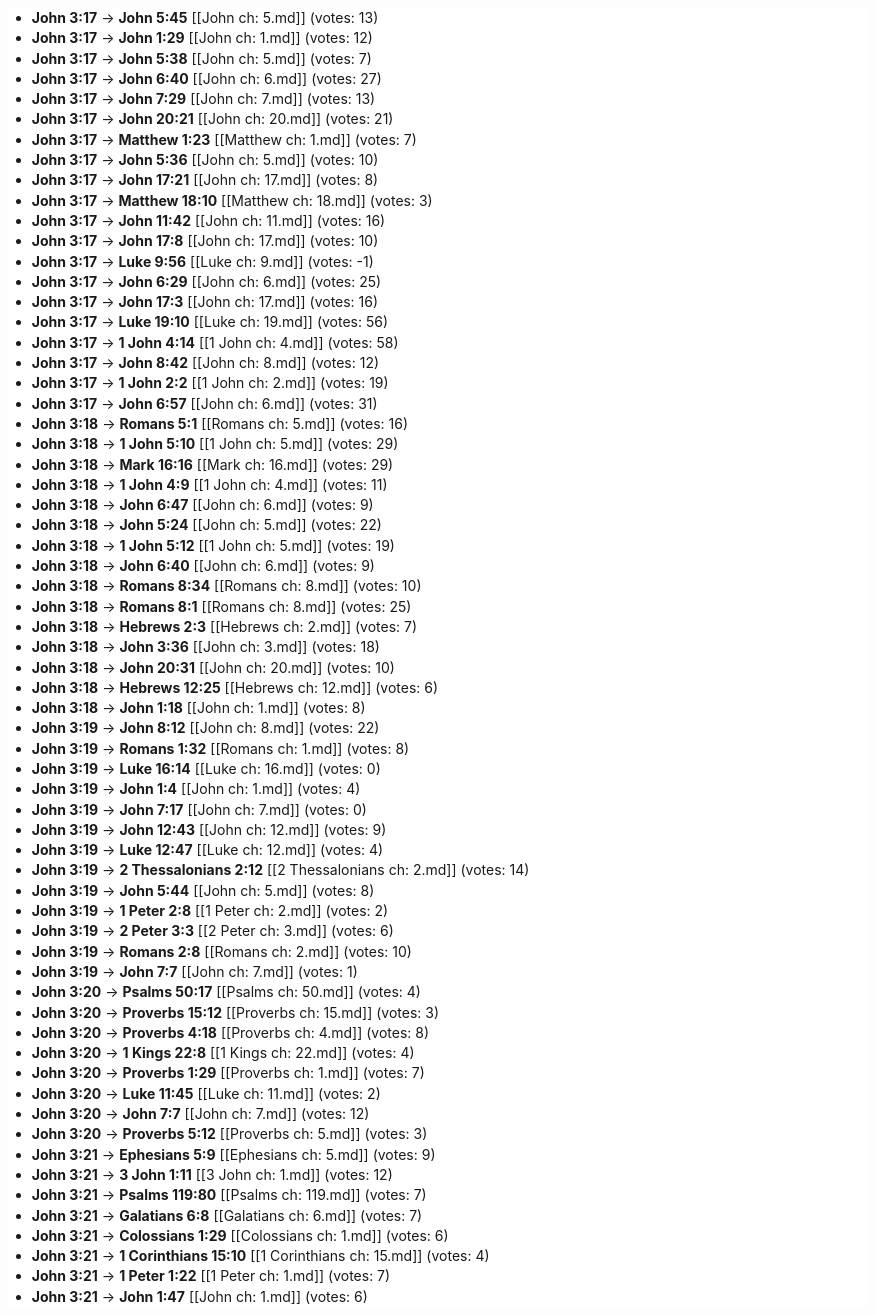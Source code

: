 - **John 3:17** → **John 5:45** [[John ch: 5.md]] (votes: 13)
- **John 3:17** → **John 1:29** [[John ch: 1.md]] (votes: 12)
- **John 3:17** → **John 5:38** [[John ch: 5.md]] (votes: 7)
- **John 3:17** → **John 6:40** [[John ch: 6.md]] (votes: 27)
- **John 3:17** → **John 7:29** [[John ch: 7.md]] (votes: 13)
- **John 3:17** → **John 20:21** [[John ch: 20.md]] (votes: 21)
- **John 3:17** → **Matthew 1:23** [[Matthew ch: 1.md]] (votes: 7)
- **John 3:17** → **John 5:36** [[John ch: 5.md]] (votes: 10)
- **John 3:17** → **John 17:21** [[John ch: 17.md]] (votes: 8)
- **John 3:17** → **Matthew 18:10** [[Matthew ch: 18.md]] (votes: 3)
- **John 3:17** → **John 11:42** [[John ch: 11.md]] (votes: 16)
- **John 3:17** → **John 17:8** [[John ch: 17.md]] (votes: 10)
- **John 3:17** → **Luke 9:56** [[Luke ch: 9.md]] (votes: -1)
- **John 3:17** → **John 6:29** [[John ch: 6.md]] (votes: 25)
- **John 3:17** → **John 17:3** [[John ch: 17.md]] (votes: 16)
- **John 3:17** → **Luke 19:10** [[Luke ch: 19.md]] (votes: 56)
- **John 3:17** → **1 John 4:14** [[1 John ch: 4.md]] (votes: 58)
- **John 3:17** → **John 8:42** [[John ch: 8.md]] (votes: 12)
- **John 3:17** → **1 John 2:2** [[1 John ch: 2.md]] (votes: 19)
- **John 3:17** → **John 6:57** [[John ch: 6.md]] (votes: 31)
- **John 3:18** → **Romans 5:1** [[Romans ch: 5.md]] (votes: 16)
- **John 3:18** → **1 John 5:10** [[1 John ch: 5.md]] (votes: 29)
- **John 3:18** → **Mark 16:16** [[Mark ch: 16.md]] (votes: 29)
- **John 3:18** → **1 John 4:9** [[1 John ch: 4.md]] (votes: 11)
- **John 3:18** → **John 6:47** [[John ch: 6.md]] (votes: 9)
- **John 3:18** → **John 5:24** [[John ch: 5.md]] (votes: 22)
- **John 3:18** → **1 John 5:12** [[1 John ch: 5.md]] (votes: 19)
- **John 3:18** → **John 6:40** [[John ch: 6.md]] (votes: 9)
- **John 3:18** → **Romans 8:34** [[Romans ch: 8.md]] (votes: 10)
- **John 3:18** → **Romans 8:1** [[Romans ch: 8.md]] (votes: 25)
- **John 3:18** → **Hebrews 2:3** [[Hebrews ch: 2.md]] (votes: 7)
- **John 3:18** → **John 3:36** [[John ch: 3.md]] (votes: 18)
- **John 3:18** → **John 20:31** [[John ch: 20.md]] (votes: 10)
- **John 3:18** → **Hebrews 12:25** [[Hebrews ch: 12.md]] (votes: 6)
- **John 3:18** → **John 1:18** [[John ch: 1.md]] (votes: 8)
- **John 3:19** → **John 8:12** [[John ch: 8.md]] (votes: 22)
- **John 3:19** → **Romans 1:32** [[Romans ch: 1.md]] (votes: 8)
- **John 3:19** → **Luke 16:14** [[Luke ch: 16.md]] (votes: 0)
- **John 3:19** → **John 1:4** [[John ch: 1.md]] (votes: 4)
- **John 3:19** → **John 7:17** [[John ch: 7.md]] (votes: 0)
- **John 3:19** → **John 12:43** [[John ch: 12.md]] (votes: 9)
- **John 3:19** → **Luke 12:47** [[Luke ch: 12.md]] (votes: 4)
- **John 3:19** → **2 Thessalonians 2:12** [[2 Thessalonians ch: 2.md]] (votes: 14)
- **John 3:19** → **John 5:44** [[John ch: 5.md]] (votes: 8)
- **John 3:19** → **1 Peter 2:8** [[1 Peter ch: 2.md]] (votes: 2)
- **John 3:19** → **2 Peter 3:3** [[2 Peter ch: 3.md]] (votes: 6)
- **John 3:19** → **Romans 2:8** [[Romans ch: 2.md]] (votes: 10)
- **John 3:19** → **John 7:7** [[John ch: 7.md]] (votes: 1)
- **John 3:20** → **Psalms 50:17** [[Psalms ch: 50.md]] (votes: 4)
- **John 3:20** → **Proverbs 15:12** [[Proverbs ch: 15.md]] (votes: 3)
- **John 3:20** → **Proverbs 4:18** [[Proverbs ch: 4.md]] (votes: 8)
- **John 3:20** → **1 Kings 22:8** [[1 Kings ch: 22.md]] (votes: 4)
- **John 3:20** → **Proverbs 1:29** [[Proverbs ch: 1.md]] (votes: 7)
- **John 3:20** → **Luke 11:45** [[Luke ch: 11.md]] (votes: 2)
- **John 3:20** → **John 7:7** [[John ch: 7.md]] (votes: 12)
- **John 3:20** → **Proverbs 5:12** [[Proverbs ch: 5.md]] (votes: 3)
- **John 3:21** → **Ephesians 5:9** [[Ephesians ch: 5.md]] (votes: 9)
- **John 3:21** → **3 John 1:11** [[3 John ch: 1.md]] (votes: 12)
- **John 3:21** → **Psalms 119:80** [[Psalms ch: 119.md]] (votes: 7)
- **John 3:21** → **Galatians 6:8** [[Galatians ch: 6.md]] (votes: 7)
- **John 3:21** → **Colossians 1:29** [[Colossians ch: 1.md]] (votes: 6)
- **John 3:21** → **1 Corinthians 15:10** [[1 Corinthians ch: 15.md]] (votes: 4)
- **John 3:21** → **1 Peter 1:22** [[1 Peter ch: 1.md]] (votes: 7)
- **John 3:21** → **John 1:47** [[John ch: 1.md]] (votes: 6)